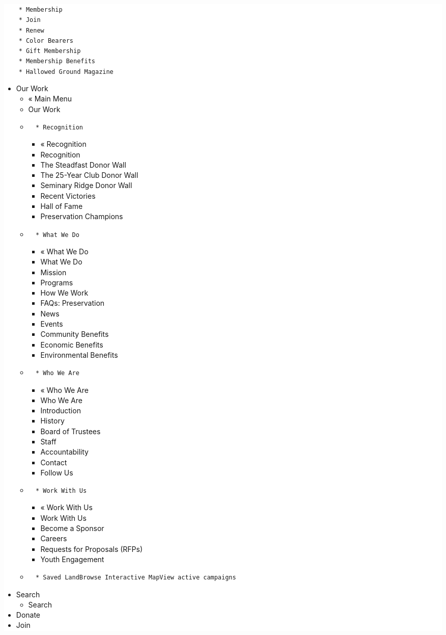         * Membership
        * Join
        * Renew
        * Color Bearers
        * Gift Membership
        * Membership Benefits
        * Hallowed Ground Magazine
  * Our Work
    * « Main Menu
    * Our Work
    *       * Recognition
        * « Recognition
        * Recognition
        * The Steadfast Donor Wall
        * The 25-Year Club Donor Wall
        * Seminary Ridge Donor Wall
      * Recent Victories
      * Hall of Fame
      * Preservation Champions
    *       * What We Do
        * « What We Do
        * What We Do
        * Mission
        * Programs
        * How We Work
        * FAQs: Preservation
        * News
        * Events
        * Community Benefits
        * Economic Benefits
        * Environmental Benefits
    *       * Who We Are
        * « Who We Are
        * Who We Are
        * Introduction
        * History
        * Board of Trustees
        * Staff
        * Accountability
        * Contact
        * Follow Us
    *       * Work With Us
        * « Work With Us
        * Work With Us
        * Become a Sponsor
        * Careers
        * Requests for Proposals (RFPs)
        * Youth Engagement
    *       * Saved LandBrowse Interactive MapView active campaigns
  * Search
    * Search
  * Donate
  * Join
